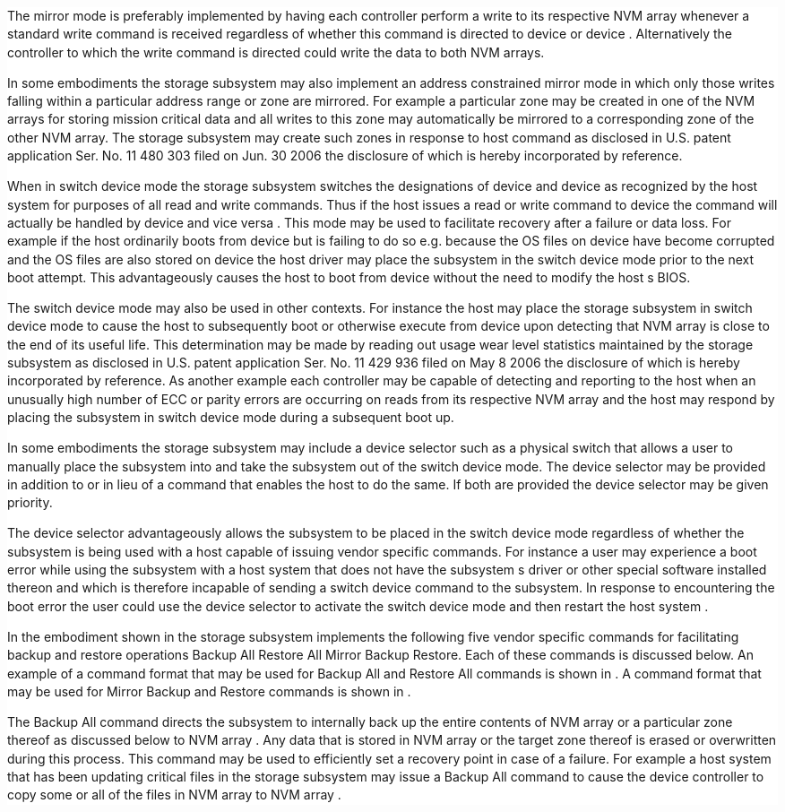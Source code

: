 The mirror mode is preferably implemented by having each controller perform a write to its respective NVM array whenever a standard write command is received regardless of whether this command is directed to device or device . Alternatively the controller to which the write command is directed could write the data to both NVM arrays.

In some embodiments the storage subsystem may also implement an address constrained mirror mode in which only those writes falling within a particular address range or zone are mirrored. For example a particular zone may be created in one of the NVM arrays for storing mission critical data and all writes to this zone may automatically be mirrored to a corresponding zone of the other NVM array. The storage subsystem may create such zones in response to host command as disclosed in U.S. patent application Ser. No. 11 480 303 filed on Jun. 30 2006 the disclosure of which is hereby incorporated by reference.

When in switch device mode the storage subsystem switches the designations of device and device as recognized by the host system for purposes of all read and write commands. Thus if the host issues a read or write command to device the command will actually be handled by device and vice versa . This mode may be used to facilitate recovery after a failure or data loss. For example if the host ordinarily boots from device but is failing to do so e.g. because the OS files on device have become corrupted and the OS files are also stored on device the host driver may place the subsystem in the switch device mode prior to the next boot attempt. This advantageously causes the host to boot from device without the need to modify the host s BIOS.

The switch device mode may also be used in other contexts. For instance the host may place the storage subsystem in switch device mode to cause the host to subsequently boot or otherwise execute from device upon detecting that NVM array is close to the end of its useful life. This determination may be made by reading out usage wear level statistics maintained by the storage subsystem as disclosed in U.S. patent application Ser. No. 11 429 936 filed on May 8 2006 the disclosure of which is hereby incorporated by reference. As another example each controller may be capable of detecting and reporting to the host when an unusually high number of ECC or parity errors are occurring on reads from its respective NVM array and the host may respond by placing the subsystem in switch device mode during a subsequent boot up.

In some embodiments the storage subsystem may include a device selector such as a physical switch that allows a user to manually place the subsystem into and take the subsystem out of the switch device mode. The device selector may be provided in addition to or in lieu of a command that enables the host to do the same. If both are provided the device selector may be given priority.

The device selector advantageously allows the subsystem to be placed in the switch device mode regardless of whether the subsystem is being used with a host capable of issuing vendor specific commands. For instance a user may experience a boot error while using the subsystem with a host system that does not have the subsystem s driver or other special software installed thereon and which is therefore incapable of sending a switch device command to the subsystem. In response to encountering the boot error the user could use the device selector to activate the switch device mode and then restart the host system .

In the embodiment shown in the storage subsystem implements the following five vendor specific commands for facilitating backup and restore operations Backup All Restore All Mirror Backup Restore. Each of these commands is discussed below. An example of a command format that may be used for Backup All and Restore All commands is shown in . A command format that may be used for Mirror Backup and Restore commands is shown in .

The Backup All command directs the subsystem to internally back up the entire contents of NVM array or a particular zone thereof as discussed below to NVM array . Any data that is stored in NVM array or the target zone thereof is erased or overwritten during this process. This command may be used to efficiently set a recovery point in case of a failure. For example a host system that has been updating critical files in the storage subsystem may issue a Backup All command to cause the device controller to copy some or all of the files in NVM array to NVM array .
